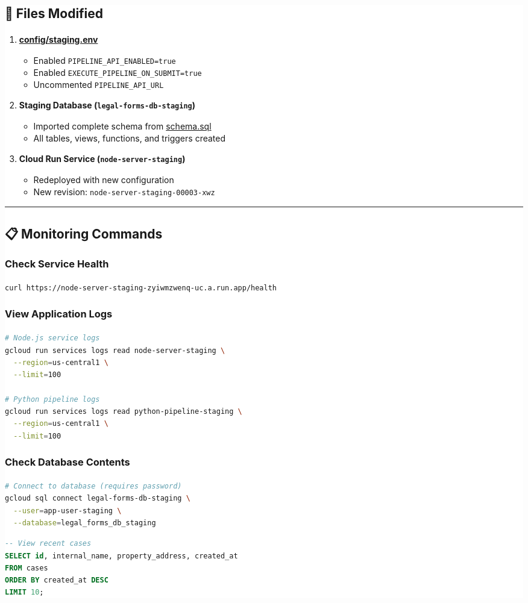 
## 🔧 Files Modified

1. **[config/staging.env](config/staging.env)**
   - Enabled `PIPELINE_API_ENABLED=true`
   - Enabled `EXECUTE_PIPELINE_ON_SUBMIT=true`
   - Uncommented `PIPELINE_API_URL`

2. **Staging Database (`legal-forms-db-staging`)**
   - Imported complete schema from [schema.sql](schema.sql)
   - All tables, views, functions, and triggers created

3. **Cloud Run Service (`node-server-staging`)**
   - Redeployed with new configuration
   - New revision: `node-server-staging-00003-xwz`

---

## 📋 Monitoring Commands

### Check Service Health
```bash
curl https://node-server-staging-zyiwmzwenq-uc.a.run.app/health
```

### View Application Logs
```bash
# Node.js service logs
gcloud run services logs read node-server-staging \
  --region=us-central1 \
  --limit=100

# Python pipeline logs
gcloud run services logs read python-pipeline-staging \
  --region=us-central1 \
  --limit=100
```

### Check Database Contents
```bash
# Connect to database (requires password)
gcloud sql connect legal-forms-db-staging \
  --user=app-user-staging \
  --database=legal_forms_db_staging
```

```sql
-- View recent cases
SELECT id, internal_name, property_address, created_at
FROM cases
ORDER BY created_at DESC
LIMIT 10;
```
